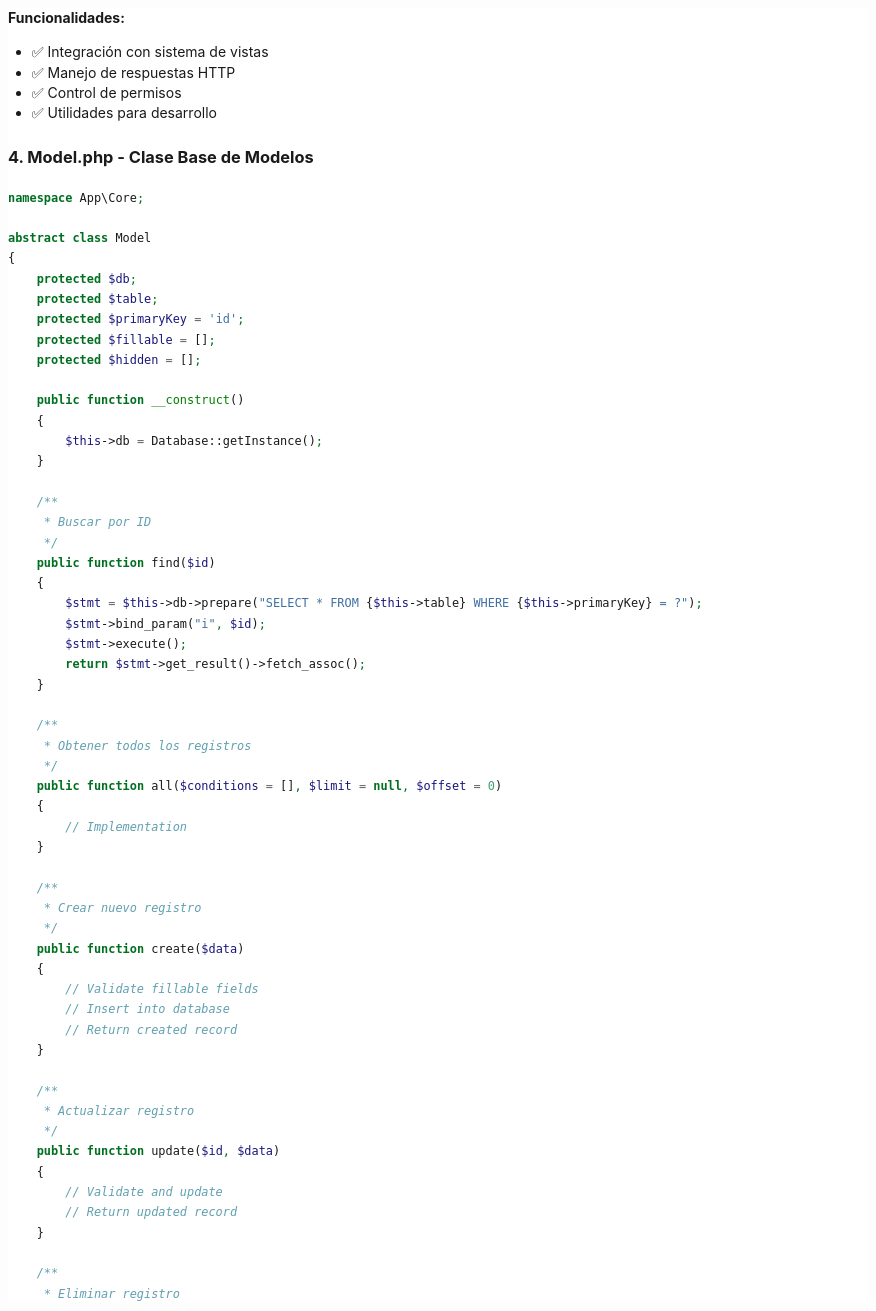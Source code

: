 **Funcionalidades:**
- ✅ Integración con sistema de vistas
- ✅ Manejo de respuestas HTTP
- ✅ Control de permisos
- ✅ Utilidades para desarrollo

### **4. Model.php - Clase Base de Modelos**

```php
namespace App\Core;

abstract class Model
{
    protected $db;
    protected $table;
    protected $primaryKey = 'id';
    protected $fillable = [];
    protected $hidden = [];

    public function __construct()
    {
        $this->db = Database::getInstance();
    }

    /**
     * Buscar por ID
     */
    public function find($id)
    {
        $stmt = $this->db->prepare("SELECT * FROM {$this->table} WHERE {$this->primaryKey} = ?");
        $stmt->bind_param("i", $id);
        $stmt->execute();
        return $stmt->get_result()->fetch_assoc();
    }

    /**
     * Obtener todos los registros
     */
    public function all($conditions = [], $limit = null, $offset = 0)
    {
        // Implementation
    }

    /**
     * Crear nuevo registro
     */
    public function create($data)
    {
        // Validate fillable fields
        // Insert into database
        // Return created record
    }

    /**
     * Actualizar registro
     */
    public function update($id, $data)
    {
        // Validate and update
        // Return updated record
    }

    /**
     * Eliminar registro
```